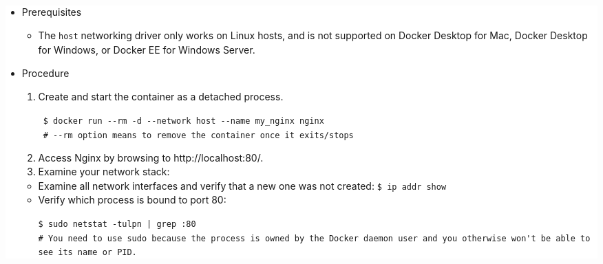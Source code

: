 * Prerequisites
  * The `host` networking driver only works on Linux hosts, and is not supported on Docker Desktop for Mac, Docker
    Desktop for Windows, or Docker EE for Windows Server.

* Procedure
  1. Create and start the container as a detached process.
     ```
      $ docker run --rm -d --network host --name my_nginx nginx
      # --rm option means to remove the container once it exits/stops
     ```
  2. Access Nginx by browsing to http://localhost:80/.
  3. Examine your network stack:

  * Examine all network interfaces and verify that a new one was not created: `$ ip addr show`
  * Verify which process is bound to port 80:
     ```
     $ sudo netstat -tulpn | grep :80
     # You need to use sudo because the process is owned by the Docker daemon user and you otherwise won't be able to see its name or PID.
     ```







